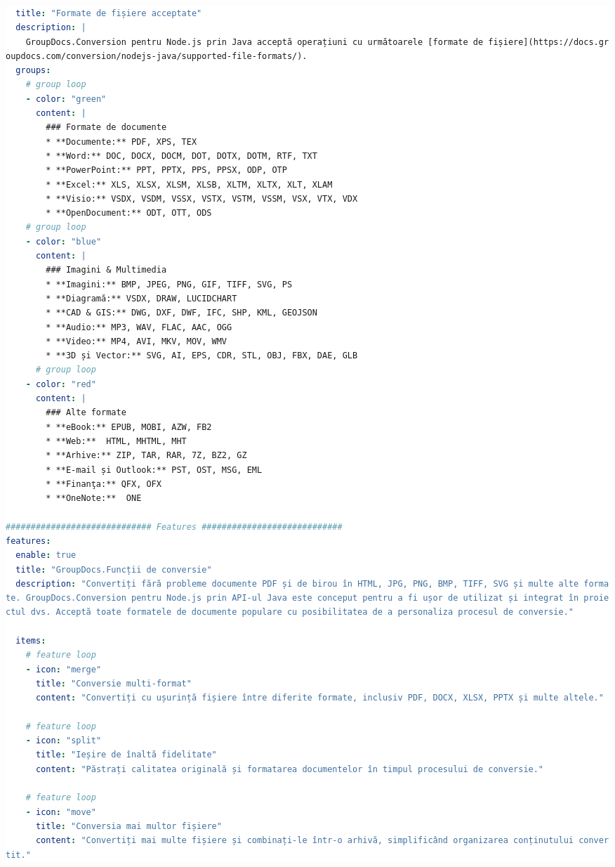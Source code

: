 ```yaml
  title: "Formate de fișiere acceptate"
  description: |
    GroupDocs.Conversion pentru Node.js prin Java acceptă operațiuni cu următoarele [formate de fișiere](https://docs.groupdocs.com/conversion/nodejs-java/supported-file-formats/).
  groups:
    # group loop
    - color: "green"
      content: |
        ### Formate de documente
        * **Documente:** PDF, XPS, TEX
        * **Word:** DOC, DOCX, DOCM, DOT, DOTX, DOTM, RTF, TXT
        * **PowerPoint:** PPT, PPTX, PPS, PPSX, ODP, OTP
        * **Excel:** XLS, XLSX, XLSM, XLSB, XLTM, XLTX, XLT, XLAM
        * **Visio:** VSDX, VSDM, VSSX, VSTX, VSTM, VSSM, VSX, VTX, VDX
        * **OpenDocument:** ODT, OTT, ODS
    # group loop
    - color: "blue"
      content: |
        ### Imagini & Multimedia
        * **Imagini:** BMP, JPEG, PNG, GIF, TIFF, SVG, PS
        * **Diagramă:** VSDX, DRAW, LUCIDCHART
        * **CAD & GIS:** DWG, DXF, DWF, IFC, SHP, KML, GEOJSON
        * **Audio:** MP3, WAV, FLAC, AAC, OGG
        * **Video:** MP4, AVI, MKV, MOV, WMV
        * **3D și Vector:** SVG, AI, EPS, CDR, STL, OBJ, FBX, DAE, GLB
      # group loop
    - color: "red"
      content: |
        ### Alte formate
        * **eBook:** EPUB, MOBI, AZW, FB2
        * **Web:**  HTML, MHTML, MHT
        * **Arhive:** ZIP, TAR, RAR, 7Z, BZ2, GZ
        * **E-mail și Outlook:** PST, OST, MSG, EML
        * **Finanţa:** QFX, OFX
        * **OneNote:**  ONE

############################# Features ############################
features:
  enable: true
  title: "GroupDocs.Funcții de conversie"
  description: "Convertiți fără probleme documente PDF și de birou în HTML, JPG, PNG, BMP, TIFF, SVG și multe alte formate. GroupDocs.Conversion pentru Node.js prin API-ul Java este conceput pentru a fi ușor de utilizat și integrat în proiectul dvs. Acceptă toate formatele de documente populare cu posibilitatea de a personaliza procesul de conversie."

  items:
    # feature loop
    - icon: "merge"
      title: "Conversie multi-format"
      content: "Convertiți cu ușurință fișiere între diferite formate, inclusiv PDF, DOCX, XLSX, PPTX și multe altele."

    # feature loop
    - icon: "split"
      title: "Ieșire de înaltă fidelitate"
      content: "Păstrați calitatea originală și formatarea documentelor în timpul procesului de conversie."

    # feature loop
    - icon: "move"
      title: "Conversia mai multor fișiere"
      content: "Convertiți mai multe fișiere și combinați-le într-o arhivă, simplificând organizarea conținutului convertit."
```